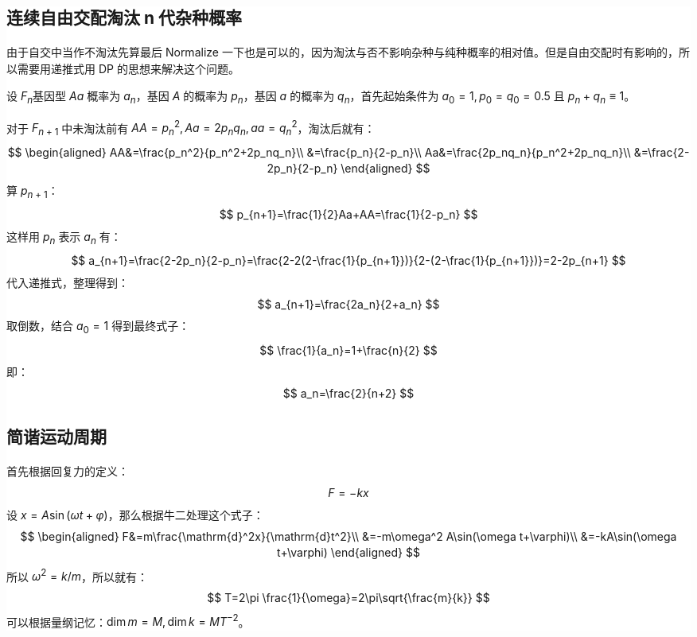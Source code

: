 ## 连续自由交配淘汰 n 代杂种概率

由于自交中当作不淘汰先算最后 Normalize 一下也是可以的，因为淘汰与否不影响杂种与纯种概率的相对值。但是自由交配时有影响的，所以需要用递推式用 DP 的思想来解决这个问题。

设 $F_n$​ 基因型 $Aa$ 概率为 $a_n$，基因 $A$ 的概率为 $p_n$，基因 $a$ 的概率为 $q_n$，首先起始条件为 $a_0=1,p_0=q_0=0.5$ 且 $p_n+q_n\equiv 1$。

对于 $F_{n+1}$ 中未淘汰前有 $AA=p_n^2,Aa=2p_nq_n,aa=q_n^2$，淘汰后就有：
$$
\begin{aligned}
AA&=\frac{p_n^2}{p_n^2+2p_nq_n}\\
&=\frac{p_n}{2-p_n}\\
Aa&=\frac{2p_nq_n}{p_n^2+2p_nq_n}\\
&=\frac{2-2p_n}{2-p_n}
\end{aligned}
$$
算 $p_{n+1}$：
$$
p_{n+1}=\frac{1}{2}Aa+AA=\frac{1}{2-p_n}
$$
这样用 $p_n$ 表示 $a_n$ 有：
$$
a_{n+1}=\frac{2-2p_n}{2-p_n}=\frac{2-2(2-\frac{1}{p_{n+1}})}{2-(2-\frac{1}{p_{n+1}})}=2-2p_{n+1}
$$
代入递推式，整理得到：
$$
a_{n+1}=\frac{2a_n}{2+a_n}
$$
取倒数，结合 $a_0=1$ 得到最终式子：
$$
\frac{1}{a_n}=1+\frac{n}{2}
$$
即：
$$
a_n=\frac{2}{n+2}
$$

## 简谐运动周期

首先根据回复力的定义：
$$
F=-kx
$$
设 $x=A\sin(\omega t+\varphi)$，那么根据牛二处理这个式子：
$$
\begin{aligned}
F&=m\frac{\mathrm{d}^2x}{\mathrm{d}t^2}\\
&=-m\omega^2 A\sin(\omega t+\varphi)\\
&=-kA\sin(\omega t+\varphi)
\end{aligned}
$$
所以 $\omega^2=k/m$，所以就有：
$$
T=2\pi \frac{1}{\omega}=2\pi\sqrt{\frac{m}{k}}
$$
可以根据量纲记忆：$\dim m=M,\dim k= MT^{-2}$。
